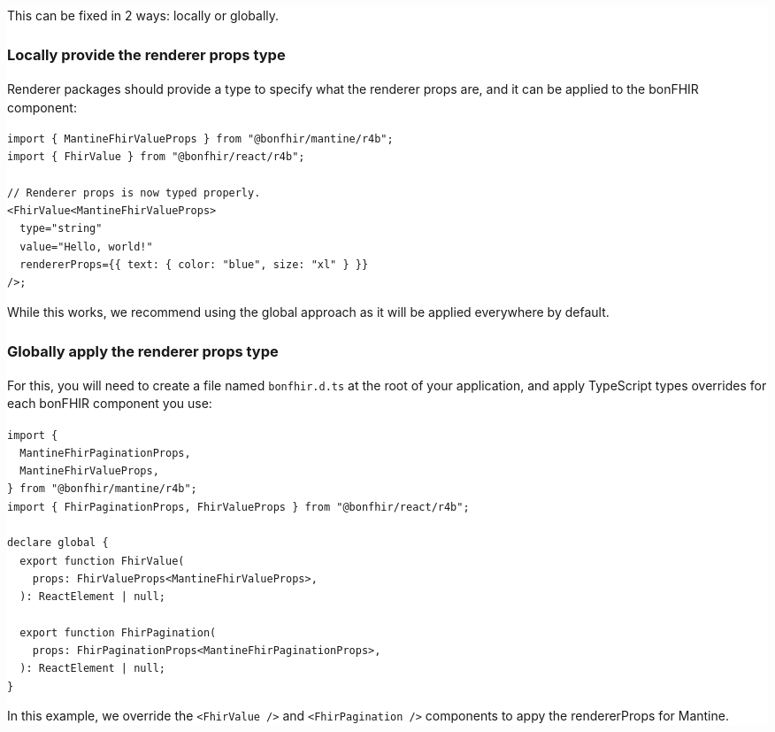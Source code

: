 This can be fixed in 2 ways: locally or globally.

### Locally provide the renderer props type

Renderer packages should provide a type to specify what the renderer props are, and it can be applied to the bonFHIR
component:

```tsx
import { MantineFhirValueProps } from "@bonfhir/mantine/r4b";
import { FhirValue } from "@bonfhir/react/r4b";

// Renderer props is now typed properly.
<FhirValue<MantineFhirValueProps>
  type="string"
  value="Hello, world!"
  rendererProps={{ text: { color: "blue", size: "xl" } }}
/>;
```

While this works, we recommend using the global approach as it will be applied everywhere by default.

### Globally apply the renderer props type

For this, you will need to create a file named `bonfhir.d.ts` at the root of your application, and apply TypeScript
types overrides for each bonFHIR component you use:

```tsx title="bonfhir.d.ts"
import {
  MantineFhirPaginationProps,
  MantineFhirValueProps,
} from "@bonfhir/mantine/r4b";
import { FhirPaginationProps, FhirValueProps } from "@bonfhir/react/r4b";

declare global {
  export function FhirValue(
    props: FhirValueProps<MantineFhirValueProps>,
  ): ReactElement | null;

  export function FhirPagination(
    props: FhirPaginationProps<MantineFhirPaginationProps>,
  ): ReactElement | null;
}
```

In this example, we override the `<FhirValue />` and `<FhirPagination />` components to appy the rendererProps for
Mantine.
